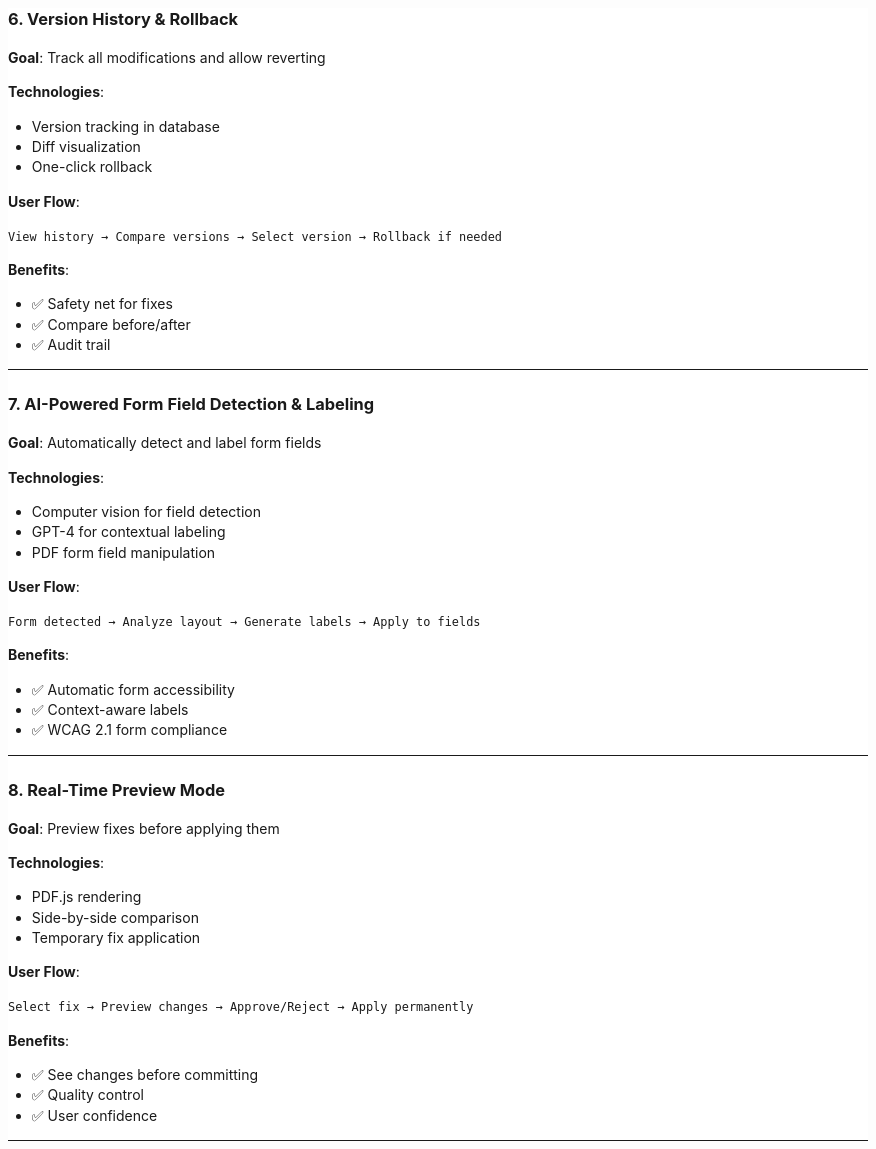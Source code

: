 
### **6. Version History & Rollback**
**Goal**: Track all modifications and allow reverting

**Technologies**:
- Version tracking in database
- Diff visualization
- One-click rollback

**User Flow**:
```
View history → Compare versions → Select version → Rollback if needed
```

**Benefits**:
- ✅ Safety net for fixes
- ✅ Compare before/after
- ✅ Audit trail

---

### **7. AI-Powered Form Field Detection & Labeling**
**Goal**: Automatically detect and label form fields

**Technologies**:
- Computer vision for field detection
- GPT-4 for contextual labeling
- PDF form field manipulation

**User Flow**:
```
Form detected → Analyze layout → Generate labels → Apply to fields
```

**Benefits**:
- ✅ Automatic form accessibility
- ✅ Context-aware labels
- ✅ WCAG 2.1 form compliance

---

### **8. Real-Time Preview Mode**
**Goal**: Preview fixes before applying them

**Technologies**:
- PDF.js rendering
- Side-by-side comparison
- Temporary fix application

**User Flow**:
```
Select fix → Preview changes → Approve/Reject → Apply permanently
```

**Benefits**:
- ✅ See changes before committing
- ✅ Quality control
- ✅ User confidence

---